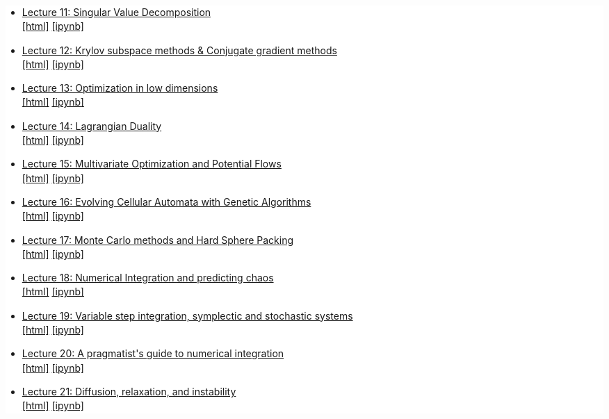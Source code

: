 
+ [Lecture 11: Singular Value Decomposition](https://colab.research.google.com/github/williamgilpin/cphy/blob/main/talks/svd_decomp.ipynb)
<br>[[html]](https://www.wgilpin.com/cphy/talks/html_static/svd_decomp.html) [[ipynb]](https://github.com/williamgilpin/cphy/blob/main/talks/svd_decomp.ipynb)


+ [Lecture 12: Krylov subspace methods & Conjugate gradient methods](https://colab.research.google.com/github/williamgilpin/cphy/blob/main/talks/krylov_methods.ipynb)
<br>[[html]](https://www.wgilpin.com/cphy/talks/html_static/krylov_methods.html) [[ipynb]](https://github.com/williamgilpin/cphy/blob/main/talks/krylov_methods.ipynb)

+ [Lecture 13: Optimization in low dimensions](https://colab.research.google.com/github/williamgilpin/cphy/blob/main/talks/convex_optimization_univariate.ipynb)
<br>[[html]](https://www.wgilpin.com/cphy/talks/html_static/convex_optimization_univariate.html) [[ipynb]](https://github.com/williamgilpin/cphy/blob/main/talks/convex_optimization_univariate.ipynb)

+ [Lecture 14: Lagrangian Duality](https://colab.research.google.com/github/williamgilpin/cphy/blob/main/talks/lagrangian_duality.ipynb)
<br>[[html]](https://www.wgilpin.com/cphy/talks/html_static/lagrangian_duality.html) [[ipynb]](https://github.com/williamgilpin/cphy/blob/main/talks/lagrangian_duality.ipynb)

+ [Lecture 15: Multivariate Optimization and Potential Flows](https://colab.research.google.com/github/williamgilpin/cphy/blob/main/talks/optimization_multivariate.ipynb)
<br>[[html]](https://www.wgilpin.com/cphy/talks/html_static/optimization_multivariate.html) [[ipynb]](https://github.com/williamgilpin/cphy/blob/main/talks/optimization_multivariate.ipynb)
 

+ [Lecture 16: Evolving Cellular Automata with Genetic Algorithms](https://colab.research.google.com/github/williamgilpin/cphy/blob/main/talks/evolving_cellular_automata.ipynb)
<br>[[html]](https://www.wgilpin.com/cphy/talks/html_static/evolving_cellular_automata.html) [[ipynb]](https://github.com/williamgilpin/cphy/blob/main/talks/evolving_cellular_automata.ipynb)

+ [Lecture 17: Monte Carlo methods and Hard Sphere Packing](https://colab.research.google.com/github/williamgilpin/cphy/blob/main/talks/monte_carlo_metropolis.ipynb)
<br>[[html]](https://www.wgilpin.com/cphy/talks/html_static/monte_carlo_metropolis.html) [[ipynb]](https://github.com/williamgilpin/cphy/blob/main/talks/monte_carlo_metropolis.ipynb)

+ [Lecture 18: Numerical Integration and predicting chaos](https://colab.research.google.com/github/williamgilpin/cphy/blob/main/talks/lorenz_odeint.ipynb)
<br>[[html]](https://www.wgilpin.com/cphy/talks/html_static/lorenz_odeint.html) [[ipynb]](https://github.com/williamgilpin/cphy/blob/main/talks/lorenz_odeint.ipynb)


+ [Lecture 19: Variable step integration, symplectic and stochastic systems](https://colab.research.google.com/github/williamgilpin/cphy/blob/main/talks/integrator_chaos_variable_step.ipynb)
<br>[[html]](https://www.wgilpin.com/cphy/talks/html_static/integrator_chaos_variable_step.html) [[ipynb]](https://github.com/williamgilpin/cphy/blob/main/talks/integrator_chaos_variable_step.ipynb)
 

+ [Lecture 20: A pragmatist's guide to numerical integration](https://colab.research.google.com/github/williamgilpin/cphy/blob/main/talks/pragmatic_integration.ipynb)
<br>[[html]](https://www.wgilpin.com/cphy/talks/html_static/pragmatic_integration.html) [[ipynb]](https://github.com/williamgilpin/cphy/blob/main/talks/pragmatic_integration.ipynb)


+ [Lecture 21: Diffusion, relaxation, and instability](https://colab.research.google.com/github/williamgilpin/cphy/blob/main/talks/laplace_equation.ipynb)
<br>[[html]](https://www.wgilpin.com/cphy/talks/html_static/laplace_equation.html) [[ipynb]](https://github.com/williamgilpin/cphy/blob/main/talks/laplace_equation.ipynb)
